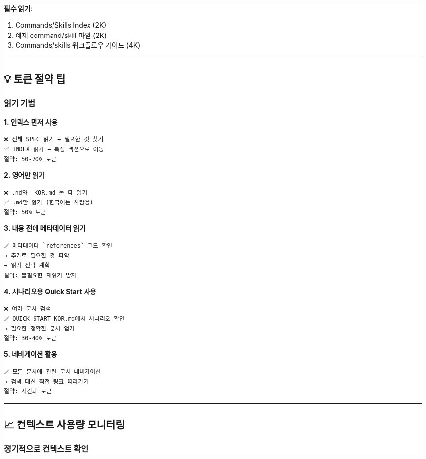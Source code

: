 **필수 읽기**:
1. Commands/Skills Index (2K)
2. 예제 command/skill 파일 (2K)
3. Commands/skills 워크플로우 가이드 (4K)

---

## 💡 토큰 절약 팁

### 읽기 기법

**1. 인덱스 먼저 사용**
```
❌ 전체 SPEC 읽기 → 필요한 것 찾기
✅ INDEX 읽기 → 특정 섹션으로 이동
절약: 50-70% 토큰
```

**2. 영어만 읽기**
```
❌ .md와 _KOR.md 둘 다 읽기
✅ .md만 읽기 (한국어는 사람용)
절약: 50% 토큰
```

**3. 내용 전에 메타데이터 읽기**
```
✅ 메타데이터 `references` 필드 확인
→ 추가로 필요한 것 파악
→ 읽기 전략 계획
절약: 불필요한 재읽기 방지
```

**4. 시나리오용 Quick Start 사용**
```
❌ 여러 문서 검색
✅ QUICK_START_KOR.md에서 시나리오 확인
→ 필요한 정확한 문서 얻기
절약: 30-40% 토큰
```

**5. 네비게이션 활용**
```
✅ 모든 문서에 관련 문서 네비게이션
→ 검색 대신 직접 링크 따라가기
절약: 시간과 토큰
```

---

## 📈 컨텍스트 사용량 모니터링

### 정기적으로 컨텍스트 확인

